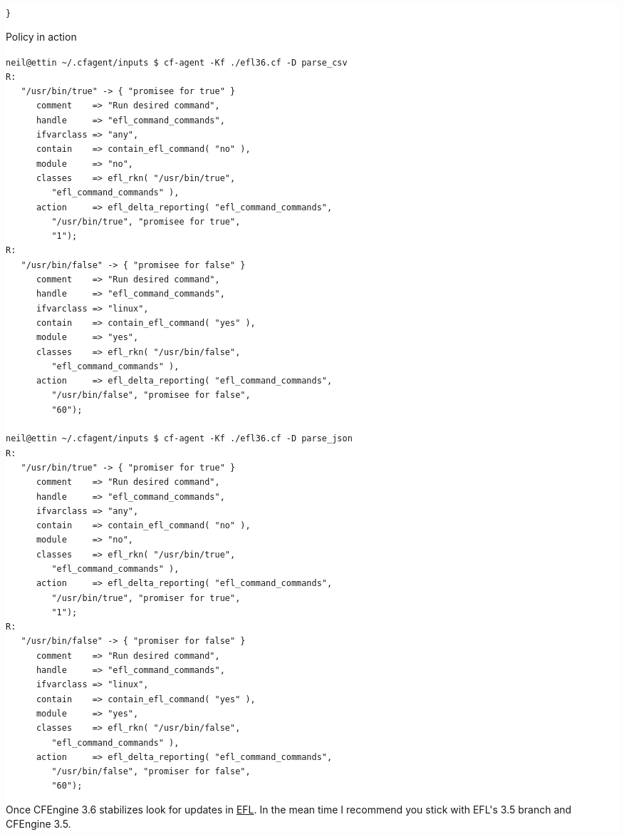     }
          

Policy in action ` `

    neil@ettin ~/.cfagent/inputs $ cf-agent -Kf ./efl36.cf -D parse_csv
    R: 
       "/usr/bin/true" -> { "promisee for true" }
          comment    => "Run desired command",
          handle     => "efl_command_commands",
          ifvarclass => "any",
          contain    => contain_efl_command( "no" ),
          module     => "no",
          classes    => efl_rkn( "/usr/bin/true",
             "efl_command_commands" ),
          action     => efl_delta_reporting( "efl_command_commands",
             "/usr/bin/true", "promisee for true",
             "1"); 
    R: 
       "/usr/bin/false" -> { "promisee for false" }
          comment    => "Run desired command",
          handle     => "efl_command_commands",
          ifvarclass => "linux",
          contain    => contain_efl_command( "yes" ),
          module     => "yes",
          classes    => efl_rkn( "/usr/bin/false",
             "efl_command_commands" ),
          action     => efl_delta_reporting( "efl_command_commands",
             "/usr/bin/false", "promisee for false",
             "60"); 
    
    neil@ettin ~/.cfagent/inputs $ cf-agent -Kf ./efl36.cf -D parse_json
    R: 
       "/usr/bin/true" -> { "promiser for true" }
          comment    => "Run desired command",
          handle     => "efl_command_commands",
          ifvarclass => "any",
          contain    => contain_efl_command( "no" ),
          module     => "no",
          classes    => efl_rkn( "/usr/bin/true",
             "efl_command_commands" ),
          action     => efl_delta_reporting( "efl_command_commands",
             "/usr/bin/true", "promiser for true",
             "1"); 
    R: 
       "/usr/bin/false" -> { "promiser for false" }
          comment    => "Run desired command",
          handle     => "efl_command_commands",
          ifvarclass => "linux",
          contain    => contain_efl_command( "yes" ),
          module     => "yes",
          classes    => efl_rkn( "/usr/bin/false",
             "efl_command_commands" ),
          action     => efl_delta_reporting( "efl_command_commands",
             "/usr/bin/false", "promiser for false",
             "60"); 
          

Once CFEngine 3.6 stabilizes look for updates in [EFL](https://github.com/neilhwatson/evolve_cfengine_freelib).
In the mean time I recommend you stick with EFL's 3.5 branch and
CFEngine 3.5.
